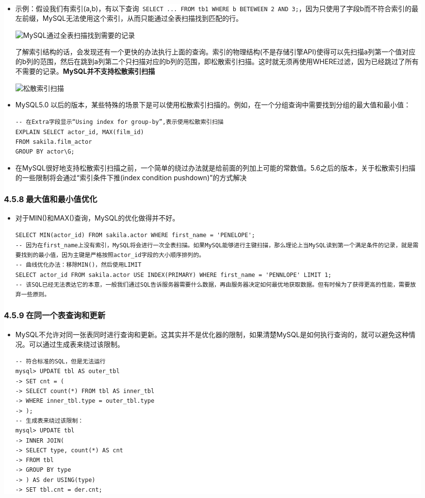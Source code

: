 * 示例：假设我们有索引(a,b)，有以下查询` SELECT ... FROM tb1 WHERE b BETEWEEN 2 AND 3;`，因为只使用了字段b而不符合索引的最左前缀，MySQL无法使用这个索引，从而只能通过全表扫描找到匹配的行。

  ![MySQL通过全表扫描找到需要的记录](http://ww1.sinaimg.cn/large/aa829b52ly1fhfqhb85fej20jk0g1404.jpg)

  了解索引结构的话，会发现还有一个更快的办法执行上面的查询。索引的物理结构(不是存储引擎API)使得可以先扫描a列第一个值对应的b列的范围，然后在跳到a列第二个只扫描对应的b列的范围，即松散索引扫描。这时就无须再使用WHERE过滤，因为已经跳过了所有不需要的记录。**MySQL并不支持松散索引扫描** 

  ![松散索引扫描](http://ww1.sinaimg.cn/large/aa829b52ly1fhfqjmnkq4j20er0ebaax.jpg)

* MySQL5.0 以后的版本，某些特殊的场景下是可以使用松散索引扫描的。例如，在一个分组查询中需要找到分组的最大值和最小值：

  ``` mysql
  -- 在Extra字段显示“Using index for group-by”,表示使用松散索引扫描
  EXPLAIN SELECT actor_id, MAX(film_id)
  FROM sakila.film_actor
  GROUP BY actor\G;
  ```

* 在MySQL很好地支持松散索引扫描之前，一个简单的绕过办法就是给前面的列加上可能的常数值。5.6之后的版本，关于松散索引扫描的一些限制将会通过“索引条件下推(index condition pushdown)”的方式解决

### 4.5.8 最大值和最小值优化

* 对于MIN()和MAX()查询，MySQL的优化做得并不好。

  ``` mysql
  SELECT MIN(actor_id) FROM sakila.actor WHERE first_name = 'PENELOPE';
  -- 因为在first_name上没有索引，MySQL将会进行一次全表扫描。如果MySQL能够进行主键扫描，那么理论上当MySQL读到第一个满足条件的记录，就是需要找到的最小值，因为主键是严格按照actor_id字段的大小顺序排列的。
  -- 曲线优化办法：移除MIN()，然后使用LIMIT
  SELECT actor_id FROM sakila.actor USE INDEX(PRIMARY) WHERE first_name = 'PENNLOPE' LIMIT 1;
  -- 该SQL已经无法表达它的本意，一般我们通过SQL告诉服务器需要什么数据，再由服务器决定如何最优地获取数据。但有时候为了获得更高的性能，需要放弃一些原则。
  ```

### 4.5.9 在同一个表查询和更新 

* MySQL不允许对同一张表同时进行查询和更新。这其实并不是优化器的限制，如果清楚MySQL是如何执行查询的，就可以避免这种情况。可以通过生成表来绕过该限制。

  ``` mysql
  -- 符合标准的SQL，但是无法运行
  mysql> UPDATE tbl AS outer_tbl
  -> SET cnt = (
  -> SELECT count(*) FROM tbl AS inner_tbl
  -> WHERE inner_tbl.type = outer_tbl.type
  -> );
  -- 生成表来绕过该限制：
  mysql> UPDATE tbl
  -> INNER JOIN(
  -> SELECT type, count(*) AS cnt
  -> FROM tbl
  -> GROUP BY type
  -> ) AS der USING(type)
  -> SET tbl.cnt = der.cnt;
  ```
